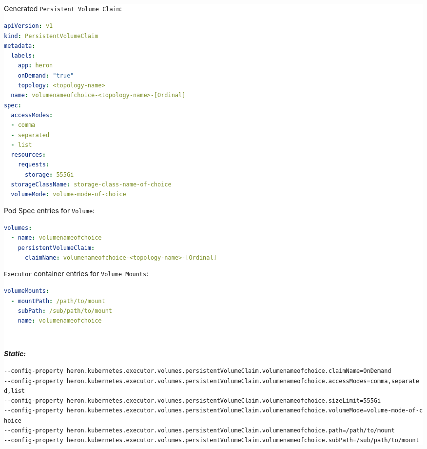Generated `Persistent Volume Claim`:

```yaml
apiVersion: v1
kind: PersistentVolumeClaim
metadata:
  labels:
    app: heron
    onDemand: "true"
    topology: <topology-name>
  name: volumenameofchoice-<topology-name>-[Ordinal]
spec:
  accessModes:
  - comma
  - separated
  - list
  resources:
    requests:
      storage: 555Gi
  storageClassName: storage-class-name-of-choice
  volumeMode: volume-mode-of-choice
```

Pod Spec entries for `Volume`:

```yaml
volumes:
  - name: volumenameofchoice
    persistentVolumeClaim:
      claimName: volumenameofchoice-<topology-name>-[Ordinal]
```

`Executor` container entries for `Volume Mounts`:

```yaml
volumeMounts:
  - mountPath: /path/to/mount
    subPath: /sub/path/to/mount
    name: volumenameofchoice
```

<br>

***Static:***

```bash
--config-property heron.kubernetes.executor.volumes.persistentVolumeClaim.volumenameofchoice.claimName=OnDemand
--config-property heron.kubernetes.executor.volumes.persistentVolumeClaim.volumenameofchoice.accessModes=comma,separated,list
--config-property heron.kubernetes.executor.volumes.persistentVolumeClaim.volumenameofchoice.sizeLimit=555Gi
--config-property heron.kubernetes.executor.volumes.persistentVolumeClaim.volumenameofchoice.volumeMode=volume-mode-of-choice
--config-property heron.kubernetes.executor.volumes.persistentVolumeClaim.volumenameofchoice.path=/path/to/mount
--config-property heron.kubernetes.executor.volumes.persistentVolumeClaim.volumenameofchoice.subPath=/sub/path/to/mount
```
